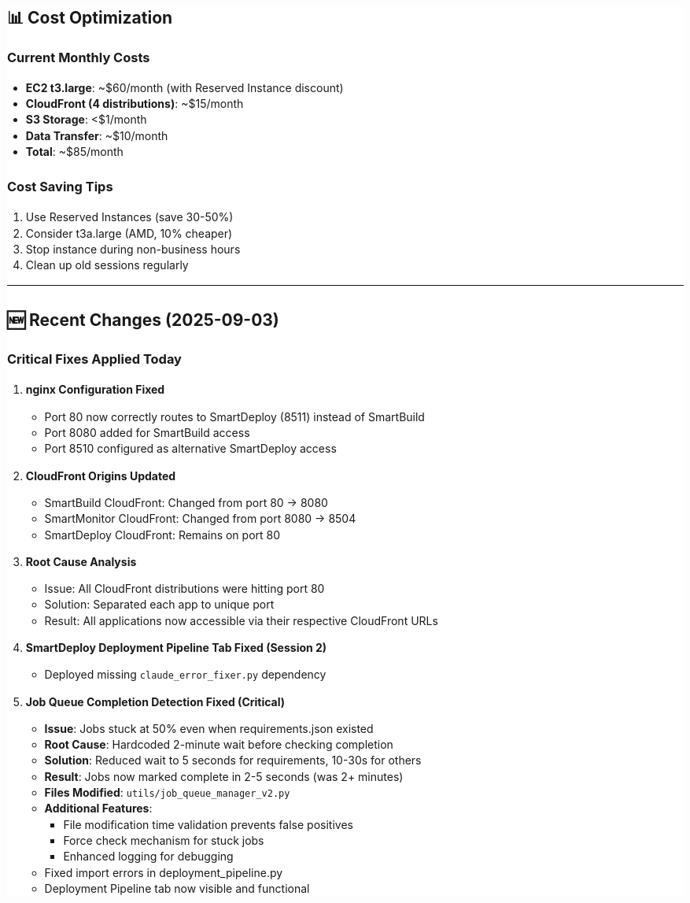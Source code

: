 
## 📊 Cost Optimization

### Current Monthly Costs
- **EC2 t3.large**: ~$60/month (with Reserved Instance discount)
- **CloudFront (4 distributions)**: ~$15/month
- **S3 Storage**: <$1/month
- **Data Transfer**: ~$10/month
- **Total**: ~$85/month

### Cost Saving Tips
1. Use Reserved Instances (save 30-50%)
2. Consider t3a.large (AMD, 10% cheaper)
3. Stop instance during non-business hours
4. Clean up old sessions regularly

---

## 🆕 Recent Changes (2025-09-03)

### Critical Fixes Applied Today

1. **nginx Configuration Fixed**
   - Port 80 now correctly routes to SmartDeploy (8511) instead of SmartBuild
   - Port 8080 added for SmartBuild access
   - Port 8510 configured as alternative SmartDeploy access

2. **CloudFront Origins Updated**
   - SmartBuild CloudFront: Changed from port 80 → 8080
   - SmartMonitor CloudFront: Changed from port 8080 → 8504
   - SmartDeploy CloudFront: Remains on port 80

3. **Root Cause Analysis**
   - Issue: All CloudFront distributions were hitting port 80
   - Solution: Separated each app to unique port
   - Result: All applications now accessible via their respective CloudFront URLs

4. **SmartDeploy Deployment Pipeline Tab Fixed (Session 2)**
   - Deployed missing `claude_error_fixer.py` dependency

5. **Job Queue Completion Detection Fixed (Critical)**
   - **Issue**: Jobs stuck at 50% even when requirements.json existed
   - **Root Cause**: Hardcoded 2-minute wait before checking completion
   - **Solution**: Reduced wait to 5 seconds for requirements, 10-30s for others
   - **Result**: Jobs now marked complete in 2-5 seconds (was 2+ minutes)
   - **Files Modified**: `utils/job_queue_manager_v2.py`
   - **Additional Features**:
     - File modification time validation prevents false positives
     - Force check mechanism for stuck jobs
     - Enhanced logging for debugging
   - Fixed import errors in deployment_pipeline.py
   - Deployment Pipeline tab now visible and functional
